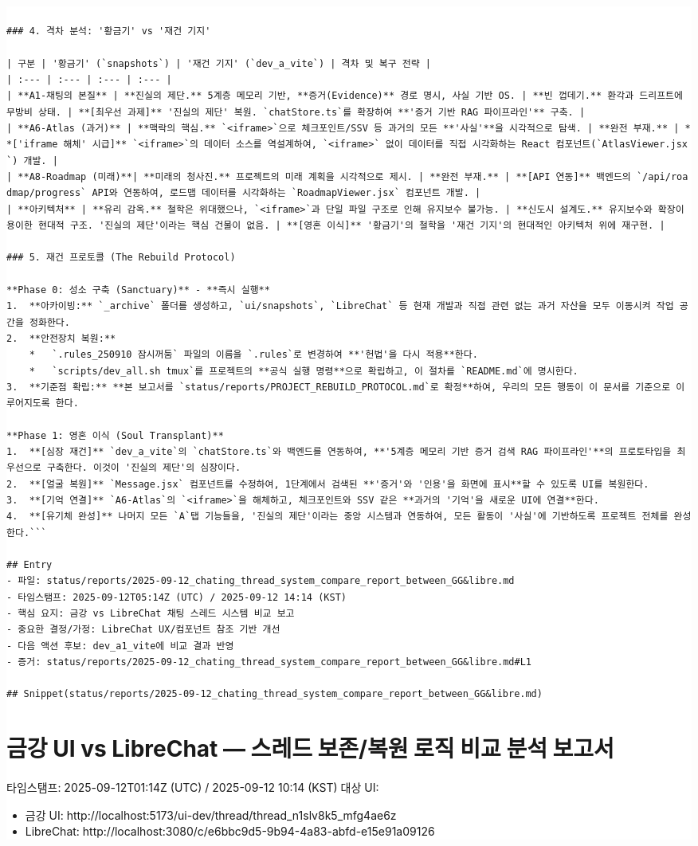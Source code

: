 ```

### 4. 격차 분석: '황금기' vs '재건 기지'

| 구분 | '황금기' (`snapshots`) | '재건 기지' (`dev_a_vite`) | 격차 및 복구 전략 |
| :--- | :--- | :--- | :--- |
| **A1-채팅의 본질** | **진실의 제단.** 5계층 메모리 기반, **증거(Evidence)** 경로 명시, 사실 기반 OS. | **빈 껍데기.** 환각과 드리프트에 무방비 상태. | **[최우선 과제]** '진실의 제단' 복원. `chatStore.ts`를 확장하여 **'증거 기반 RAG 파이프라인'** 구축. |
| **A6-Atlas (과거)** | **맥락의 핵심.** `<iframe>`으로 체크포인트/SSV 등 과거의 모든 **'사실'**을 시각적으로 탐색. | **완전 부재.** | **['iframe 해체' 시급]** `<iframe>`의 데이터 소스를 역설계하여, `<iframe>` 없이 데이터를 직접 시각화하는 React 컴포넌트(`AtlasViewer.jsx`) 개발. |
| **A8-Roadmap (미래)**| **미래의 청사진.** 프로젝트의 미래 계획을 시각적으로 제시. | **완전 부재.** | **[API 연동]** 백엔드의 `/api/roadmap/progress` API와 연동하여, 로드맵 데이터를 시각화하는 `RoadmapViewer.jsx` 컴포넌트 개발. |
| **아키텍처** | **유리 감옥.** 철학은 위대했으나, `<iframe>`과 단일 파일 구조로 인해 유지보수 불가능. | **신도시 설계도.** 유지보수와 확장이 용이한 현대적 구조. '진실의 제단'이라는 핵심 건물이 없음. | **[영혼 이식]** '황금기'의 철학을 '재건 기지'의 현대적인 아키텍처 위에 재구현. |

### 5. 재건 프로토콜 (The Rebuild Protocol)

**Phase 0: 성소 구축 (Sanctuary)** - **즉시 실행**
1.  **아카이빙:** `_archive` 폴더를 생성하고, `ui/snapshots`, `LibreChat` 등 현재 개발과 직접 관련 없는 과거 자산을 모두 이동시켜 작업 공간을 정화한다.
2.  **안전장치 복원:**
    *   `.rules_250910 잠시꺼둠` 파일의 이름을 `.rules`로 변경하여 **'헌법'을 다시 적용**한다.
    *   `scripts/dev_all.sh tmux`를 프로젝트의 **공식 실행 명령**으로 확립하고, 이 절차를 `README.md`에 명시한다.
3.  **기준점 확립:** **본 보고서를 `status/reports/PROJECT_REBUILD_PROTOCOL.md`로 확정**하여, 우리의 모든 행동이 이 문서를 기준으로 이루어지도록 한다.

**Phase 1: 영혼 이식 (Soul Transplant)**
1.  **[심장 재건]** `dev_a_vite`의 `chatStore.ts`와 백엔드를 연동하여, **'5계층 메모리 기반 증거 검색 RAG 파이프라인'**의 프로토타입을 최우선으로 구축한다. 이것이 '진실의 제단'의 심장이다.
2.  **[얼굴 복원]** `Message.jsx` 컴포넌트를 수정하여, 1단계에서 검색된 **'증거'와 '인용'을 화면에 표시**할 수 있도록 UI를 복원한다.
3.  **[기억 연결]** `A6-Atlas`의 `<iframe>`을 해체하고, 체크포인트와 SSV 같은 **과거의 '기억'을 새로운 UI에 연결**한다.
4.  **[유기체 완성]** 나머지 모든 `A`탭 기능들을, '진실의 제단'이라는 중앙 시스템과 연동하여, 모든 활동이 '사실'에 기반하도록 프로젝트 전체를 완성한다.```

## Entry
- 파일: status/reports/2025-09-12_chating_thread_system_compare_report_between_GG&libre.md
- 타임스탬프: 2025-09-12T05:14Z (UTC) / 2025-09-12 14:14 (KST)
- 핵심 요지: 금강 vs LibreChat 채팅 스레드 시스템 비교 보고
- 중요한 결정/가정: LibreChat UX/컴포넌트 참조 기반 개선
- 다음 액션 후보: dev_a1_vite에 비교 결과 반영
- 증거: status/reports/2025-09-12_chating_thread_system_compare_report_between_GG&libre.md#L1

## Snippet(status/reports/2025-09-12_chating_thread_system_compare_report_between_GG&libre.md)
```
# 금강 UI vs LibreChat — 스레드 보존/복원 로직 비교 분석 보고서

타임스탬프: 2025-09-12T01:14Z (UTC) / 2025-09-12 10:14 (KST)
대상 UI: 
- 금강 UI: http://localhost:5173/ui-dev/thread/thread_n1slv8k5_mfg4ae6z
- LibreChat: http://localhost:3080/c/e6bbc9d5-9b94-4a83-abfd-e15e91a09126
